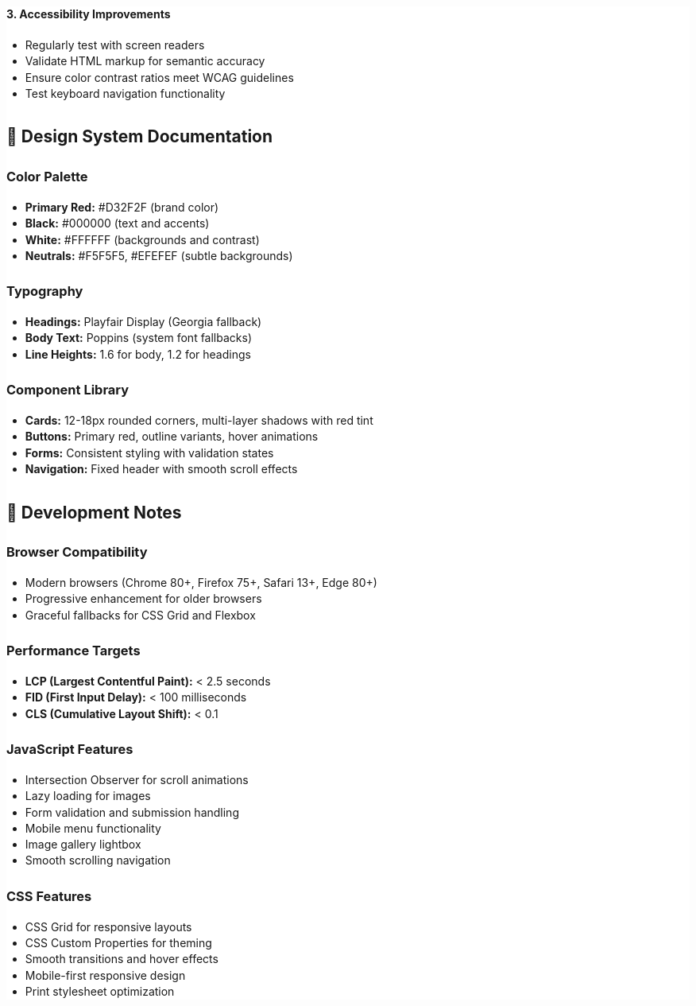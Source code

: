 #### 3. Accessibility Improvements
- Regularly test with screen readers
- Validate HTML markup for semantic accuracy
- Ensure color contrast ratios meet WCAG guidelines
- Test keyboard navigation functionality

## 🎨 Design System Documentation

### Color Palette
- **Primary Red:** #D32F2F (brand color)
- **Black:** #000000 (text and accents)
- **White:** #FFFFFF (backgrounds and contrast)
- **Neutrals:** #F5F5F5, #EFEFEF (subtle backgrounds)

### Typography
- **Headings:** Playfair Display (Georgia fallback)
- **Body Text:** Poppins (system font fallbacks)
- **Line Heights:** 1.6 for body, 1.2 for headings

### Component Library
- **Cards:** 12-18px rounded corners, multi-layer shadows with red tint
- **Buttons:** Primary red, outline variants, hover animations
- **Forms:** Consistent styling with validation states
- **Navigation:** Fixed header with smooth scroll effects

## 🔧 Development Notes

### Browser Compatibility
- Modern browsers (Chrome 80+, Firefox 75+, Safari 13+, Edge 80+)
- Progressive enhancement for older browsers
- Graceful fallbacks for CSS Grid and Flexbox

### Performance Targets
- **LCP (Largest Contentful Paint):** < 2.5 seconds
- **FID (First Input Delay):** < 100 milliseconds
- **CLS (Cumulative Layout Shift):** < 0.1

### JavaScript Features
- Intersection Observer for scroll animations
- Lazy loading for images
- Form validation and submission handling
- Mobile menu functionality
- Image gallery lightbox
- Smooth scrolling navigation

### CSS Features
- CSS Grid for responsive layouts
- CSS Custom Properties for theming
- Smooth transitions and hover effects
- Mobile-first responsive design
- Print stylesheet optimization
